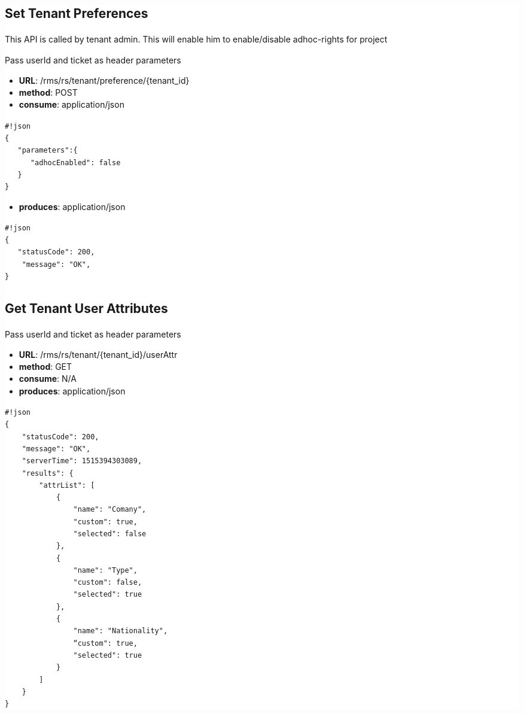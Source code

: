 ## Set Tenant Preferences

This API is called by tenant admin. This will enable him to enable/disable adhoc-rights for project

Pass userId and ticket as header parameters

- **URL**: /rms/rs/tenant/preference/{tenant_id}
- **method**: POST
- **consume**: application/json

```
#!json
{
   "parameters":{
      "adhocEnabled": false 
   }
}
```

- **produces**: application/json

```
#!json
{
   "statusCode": 200,
    "message": "OK",
}
```

## Get Tenant User Attributes

Pass userId and ticket as header parameters

- **URL**: /rms/rs/tenant/{tenant_id}/userAttr
- **method**: GET
- **consume**: N/A
- **produces**: application/json
```
#!json
{
    "statusCode": 200,
    "message": "OK",
    "serverTime": 1515394303089,
    "results": {
        "attrList": [
            {
                "name": "Comany",
                "custom": true,
                "selected": false
            },
            {
                "name": "Type",
                "custom": false,
                "selected": true
            },
            {
                "name": "Nationality",
                “custom": true,
                "selected": true
            }
        ]
    }
}

```